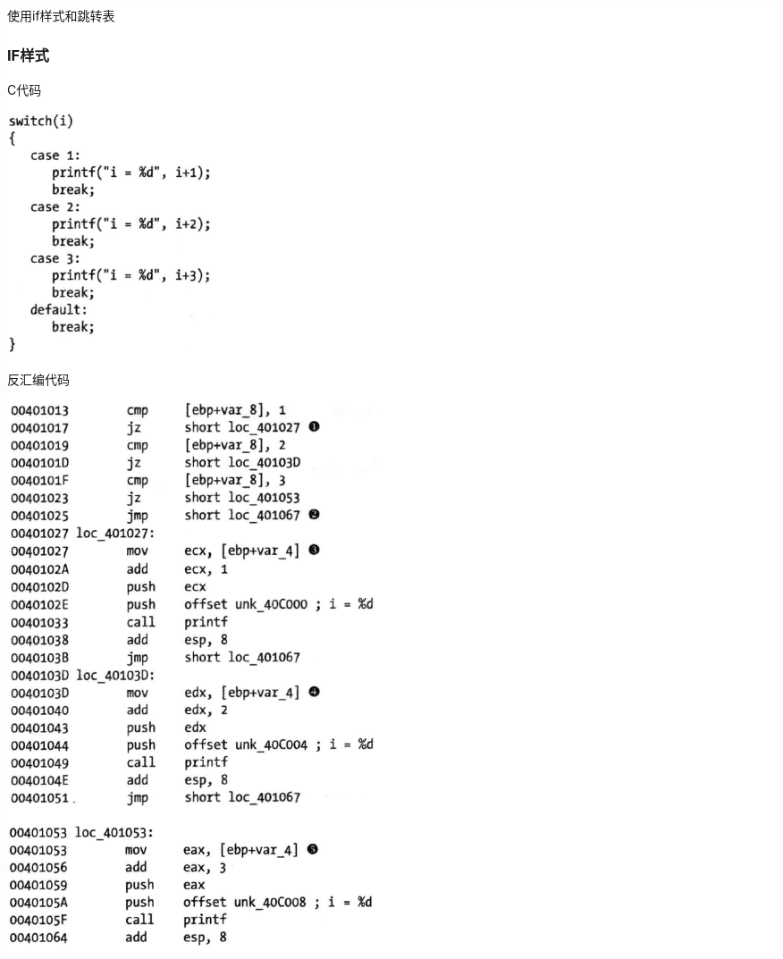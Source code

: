 使用if样式和跳转表

### IF样式

C代码

![switch1](images/switch1.jpg)

反汇编代码

![switch2](images/switch2.jpg)

![switch3](images/switch3.jpg)

